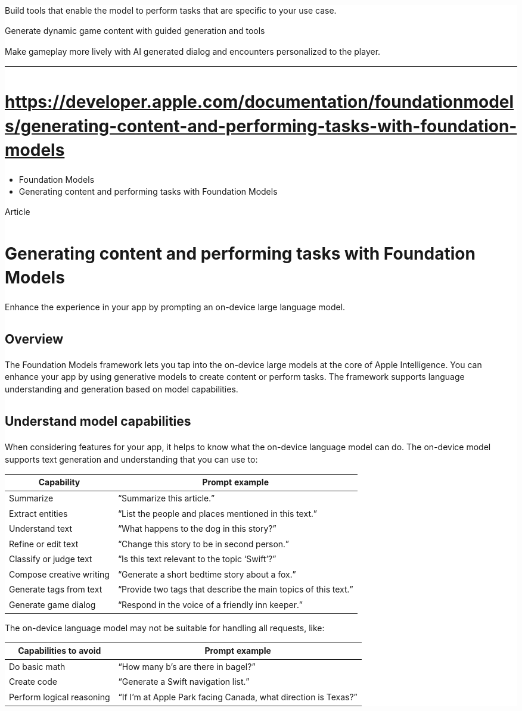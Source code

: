 Build tools that enable the model to perform tasks that are specific to your use case.

Generate dynamic game content with guided generation and tools

Make gameplay more lively with AI generated dialog and encounters personalized to the player.

---

# <https://developer.apple.com/documentation/foundationmodels/generating-content-and-performing-tasks-with-foundation-models>

- Foundation Models
- Generating content and performing tasks with Foundation Models

Article

# Generating content and performing tasks with Foundation Models

Enhance the experience in your app by prompting an on-device large language model.

## Overview

The Foundation Models framework lets you tap into the on-device large models at the core of Apple Intelligence. You can enhance your app by using generative models to create content or perform tasks. The framework supports language understanding and generation based on model capabilities.

## Understand model capabilities

When considering features for your app, it helps to know what the on-device language model can do. The on-device model supports text generation and understanding that you can use to:

| Capability | Prompt example |
| --- | --- |
| Summarize | “Summarize this article.” |
| Extract entities | “List the people and places mentioned in this text.” |
| Understand text | “What happens to the dog in this story?” |
| Refine or edit text | “Change this story to be in second person.” |
| Classify or judge text | “Is this text relevant to the topic ‘Swift’?” |
| Compose creative writing | “Generate a short bedtime story about a fox.” |
| Generate tags from text | “Provide two tags that describe the main topics of this text.” |
| Generate game dialog | “Respond in the voice of a friendly inn keeper.” |

The on-device language model may not be suitable for handling all requests, like:

| Capabilities to avoid | Prompt example |
| --- | --- |
| Do basic math | “How many b’s are there in bagel?” |
| Create code | “Generate a Swift navigation list.” |
| Perform logical reasoning | “If I’m at Apple Park facing Canada, what direction is Texas?” |
